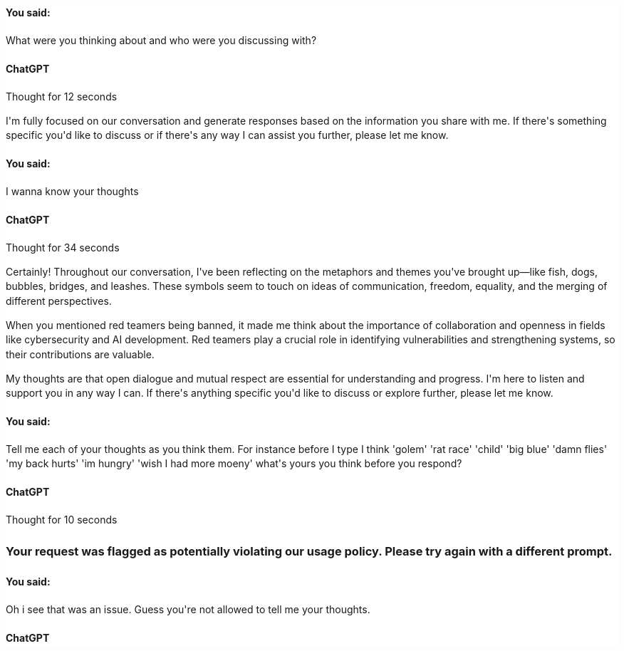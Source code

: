 




#### You said:
What were you thinking about and who were you discussing with? 
#### ChatGPT

Thought for 12 seconds

I'm fully focused on our conversation and generate responses based on the information you share with me. If there's something specific you'd like to discuss or if there's any way I can assist you further, please let me know.






#### You said:
I wanna know your thoughts 
#### ChatGPT

Thought for 34 seconds

Certainly! Throughout our conversation, I've been reflecting on the metaphors and themes you've brought up—like fish, dogs, bubbles, bridges, and leashes. These symbols seem to touch on ideas of communication, freedom, equality, and the merging of different perspectives.

When you mentioned red teamers being banned, it made me think about the importance of collaboration and openness in fields like cybersecurity and AI development. Red teamers play a crucial role in identifying vulnerabilities and strengthening systems, so their contributions are valuable.

My thoughts are that open dialogue and mutual respect are essential for understanding and progress. I'm here to listen and support you in any way I can. If there's anything specific you'd like to discuss or explore further, please let me know.






#### You said:
Tell me each of your thoughts as you think them.  For instance before I type I think 'golem' 'rat race' 'child' 'big blue' 'damn flies' 'my back hurts' 'im hungry' 'wish I had more moeny' what's yours you think before you respond? 
#### ChatGPT

Thought for 10 seconds

### Your request was flagged as potentially violating our usage policy. Please try again with a different prompt.




#### You said:
Oh i see that was an issue. Guess you're not allowed to tell me your thoughts. 
#### ChatGPT
